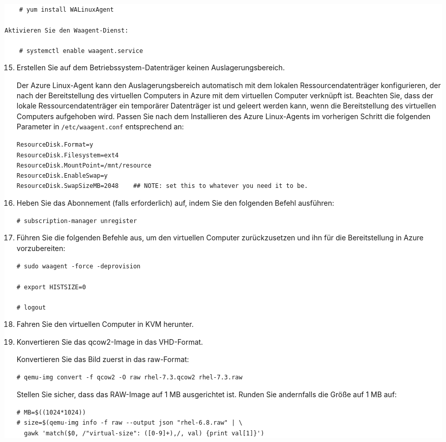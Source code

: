         # yum install WALinuxAgent

    Aktivieren Sie den Waagent-Dienst:

        # systemctl enable waagent.service

15. Erstellen Sie auf dem Betriebssystem-Datenträger keinen Auslagerungsbereich.

    Der Azure Linux-Agent kann den Auslagerungsbereich automatisch mit dem lokalen Ressourcendatenträger konfigurieren, der nach der Bereitstellung des virtuellen Computers in Azure mit dem virtuellen Computer verknüpft ist. Beachten Sie, dass der lokale Ressourcendatenträger ein temporärer Datenträger ist und geleert werden kann, wenn die Bereitstellung des virtuellen Computers aufgehoben wird. Passen Sie nach dem Installieren des Azure Linux-Agents im vorherigen Schritt die folgenden Parameter in `/etc/waagent.conf` entsprechend an:

        ResourceDisk.Format=y
        ResourceDisk.Filesystem=ext4
        ResourceDisk.MountPoint=/mnt/resource
        ResourceDisk.EnableSwap=y
        ResourceDisk.SwapSizeMB=2048    ## NOTE: set this to whatever you need it to be.

16. Heben Sie das Abonnement (falls erforderlich) auf, indem Sie den folgenden Befehl ausführen:

        # subscription-manager unregister

17. Führen Sie die folgenden Befehle aus, um den virtuellen Computer zurückzusetzen und ihn für die Bereitstellung in Azure vorzubereiten:

        # sudo waagent -force -deprovision

        # export HISTSIZE=0

        # logout

18. Fahren Sie den virtuellen Computer in KVM herunter.

19. Konvertieren Sie das qcow2-Image in das VHD-Format.

    Konvertieren Sie das Bild zuerst in das raw-Format:

        # qemu-img convert -f qcow2 -O raw rhel-7.3.qcow2 rhel-7.3.raw

    Stellen Sie sicher, dass das RAW-Image auf 1 MB ausgerichtet ist. Runden Sie andernfalls die Größe auf 1 MB auf:

        # MB=$((1024*1024))
        # size=$(qemu-img info -f raw --output json "rhel-6.8.raw" | \
          gawk 'match($0, /"virtual-size": ([0-9]+),/, val) {print val[1]}')
